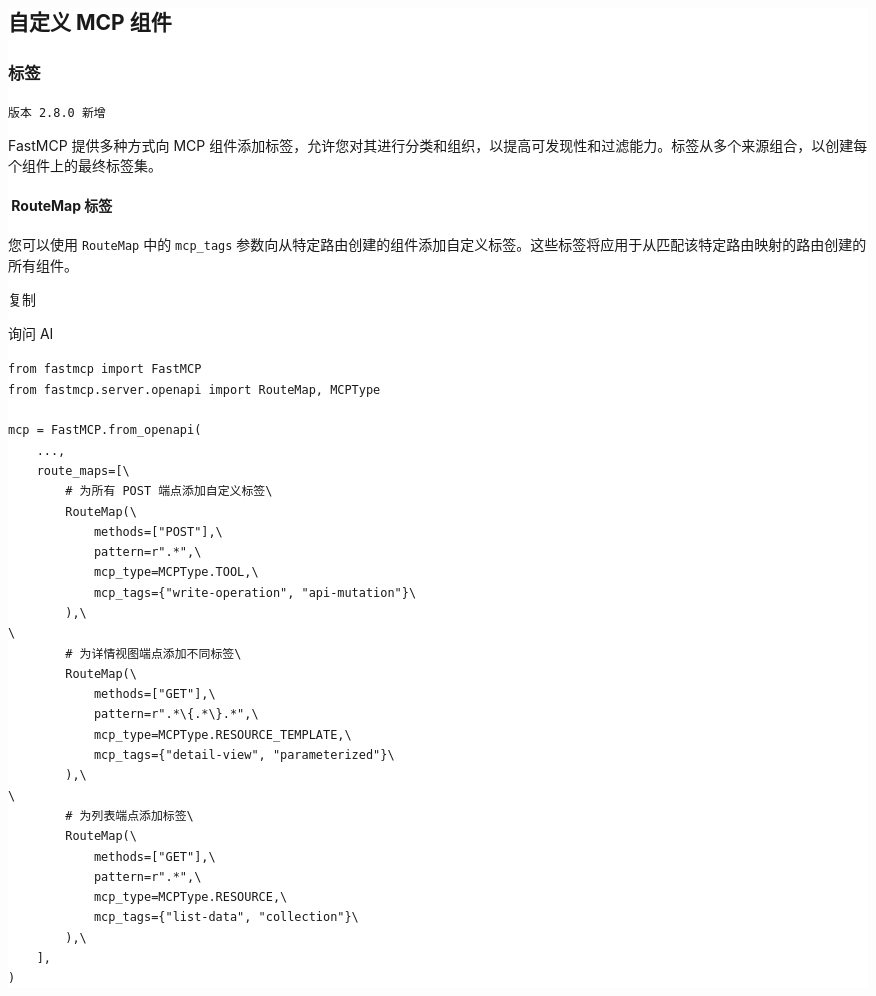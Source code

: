 ## [​](https://gofastmcp.com/servers/openapi\#customizing-mcp-components) 自定义 MCP 组件

### [​](https://gofastmcp.com/servers/openapi\#tags) 标签

`版本 2.8.0 新增`

FastMCP 提供多种方式向 MCP 组件添加标签，允许您对其进行分类和组织，以提高可发现性和过滤能力。标签从多个来源组合，以创建每个组件上的最终标签集。

#### [​](https://gofastmcp.com/servers/openapi\#routemap-tags) RouteMap 标签

您可以使用 `RouteMap` 中的 `mcp_tags` 参数向从特定路由创建的组件添加自定义标签。这些标签将应用于从匹配该特定路由映射的路由创建的所有组件。

复制

询问 AI

```
from fastmcp import FastMCP
from fastmcp.server.openapi import RouteMap, MCPType

mcp = FastMCP.from_openapi(
    ...,
    route_maps=[\
        # 为所有 POST 端点添加自定义标签\
        RouteMap(\
            methods=["POST"],\
            pattern=r".*",\
            mcp_type=MCPType.TOOL,\
            mcp_tags={"write-operation", "api-mutation"}\
        ),\
\
        # 为详情视图端点添加不同标签\
        RouteMap(\
            methods=["GET"],\
            pattern=r".*\{.*\}.*",\
            mcp_type=MCPType.RESOURCE_TEMPLATE,\
            mcp_tags={"detail-view", "parameterized"}\
        ),\
\
        # 为列表端点添加标签\
        RouteMap(\
            methods=["GET"],\
            pattern=r".*",\
            mcp_type=MCPType.RESOURCE,\
            mcp_tags={"list-data", "collection"}\
        ),\
    ],
)

```

